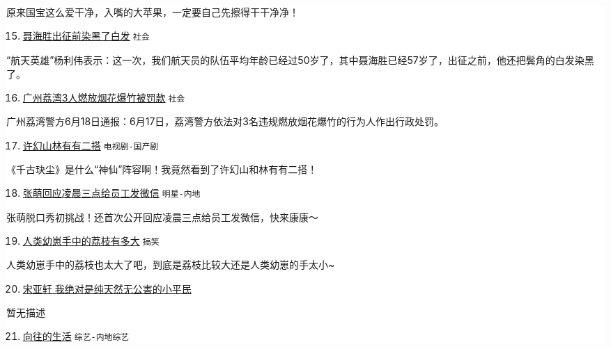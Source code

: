  原来国宝这么爱干净，入嘴的大苹果，一定要自己先擦得干干净净！

15. [聂海胜出征前染黑了白发](https://m.weibo.cn/search?containerid=100103type%3D1%26t%3D10%26q%3D%23%E8%81%82%E6%B5%B7%E8%83%9C%E5%87%BA%E5%BE%81%E5%89%8D%E6%9F%93%E9%BB%91%E4%BA%86%E7%99%BD%E5%8F%91%23&isnewpage=1&extparam=seat%3D1%26filter_type%3Drealtimehot%26dgr%3D0%26cate%3D0%26pos%3D13%26realpos%3D13%26flag%3D2%26c_type%3D31%26display_time%3D1624028527%26pre_seqid%3D1624028527003018681301&luicode=10000011&lfid=106003type%3D25%26t%3D3%26disable_hot%3D1%26filter_type%3Drealtimehot) `社会` 

 “航天英雄”杨利伟表示：这一次，我们航天员的队伍平均年龄已经过50岁了，其中聂海胜已经57岁了，出征之前，他还把鬓角的白发染黑了。

16. [广州荔湾3人燃放烟花爆竹被罚款](https://m.weibo.cn/search?containerid=100103type%3D1%26t%3D10%26q%3D%23%E5%B9%BF%E5%B7%9E%E8%8D%94%E6%B9%BE3%E4%BA%BA%E7%87%83%E6%94%BE%E7%83%9F%E8%8A%B1%E7%88%86%E7%AB%B9%E8%A2%AB%E7%BD%9A%E6%AC%BE%23&isnewpage=1&extparam=seat%3D1%26filter_type%3Drealtimehot%26dgr%3D0%26cate%3D0%26pos%3D14%26realpos%3D14%26flag%3D1%26c_type%3D31%26display_time%3D1624028527%26pre_seqid%3D1624028527003018681301&luicode=10000011&lfid=106003type%3D25%26t%3D3%26disable_hot%3D1%26filter_type%3Drealtimehot) `社会` 

 广州荔湾警方6月18日通报：6月17日，荔湾警方依法对3名违规燃放烟花爆竹的行为人作出行政处罚。

17. [许幻山林有有二搭](https://m.weibo.cn/search?containerid=100103type%3D1%26t%3D10%26q%3D%23%E8%AE%B8%E5%B9%BB%E5%B1%B1%E6%9E%97%E6%9C%89%E6%9C%89%E4%BA%8C%E6%90%AD%23&isnewpage=1&extparam=seat%3D1%26filter_type%3Drealtimehot%26dgr%3D0%26cate%3D0%26pos%3D15%26realpos%3D15%26flag%3D2%26c_type%3D31%26display_time%3D1624028527%26pre_seqid%3D1624028527003018681301&luicode=10000011&lfid=106003type%3D25%26t%3D3%26disable_hot%3D1%26filter_type%3Drealtimehot) `电视剧-国产剧` 

 《千古玦尘》是什么“神仙”阵容啊！我竟然看到了许幻山和林有有二搭！

18. [张萌回应凌晨三点给员工发微信](https://m.weibo.cn/search?containerid=100103type%3D1%26t%3D10%26q%3D%23%E5%BC%A0%E8%90%8C%E5%9B%9E%E5%BA%94%E5%87%8C%E6%99%A8%E4%B8%89%E7%82%B9%E7%BB%99%E5%91%98%E5%B7%A5%E5%8F%91%E5%BE%AE%E4%BF%A1%23&isnewpage=1&extparam=seat%3D1%26filter_type%3Drealtimehot%26dgr%3D0%26cate%3D0%26pos%3D16%26realpos%3D16%26flag%3D1%26c_type%3D31%26display_time%3D1624028527%26pre_seqid%3D1624028527003018681301&luicode=10000011&lfid=106003type%3D25%26t%3D3%26disable_hot%3D1%26filter_type%3Drealtimehot) `明星-内地` 

 张萌脱口秀初挑战！还首次公开回应凌晨三点给员工发微信，快来康康～

19. [人类幼崽手中的荔枝有多大](https://m.weibo.cn/search?containerid=100103type%3D1%26t%3D10%26q%3D%23%E4%BA%BA%E7%B1%BB%E5%B9%BC%E5%B4%BD%E6%89%8B%E4%B8%AD%E7%9A%84%E8%8D%94%E6%9E%9D%E6%9C%89%E5%A4%9A%E5%A4%A7%23&isnewpage=1&extparam=seat%3D1%26filter_type%3Drealtimehot%26dgr%3D0%26cate%3D0%26pos%3D17%26realpos%3D17%26flag%3D0%26c_type%3D31%26display_time%3D1624028527%26pre_seqid%3D1624028527003018681301&luicode=10000011&lfid=106003type%3D25%26t%3D3%26disable_hot%3D1%26filter_type%3Drealtimehot) `搞笑` 

 人类幼崽手中的荔枝也太大了吧，到底是荔枝比较大还是人类幼崽的手太小~

20. [宋亚轩 我绝对是纯天然无公害的小平民](https://m.weibo.cn/search?containerid=100103type%3D1%26t%3D10%26q%3D%E5%AE%8B%E4%BA%9A%E8%BD%A9+%E6%88%91%E7%BB%9D%E5%AF%B9%E6%98%AF%E7%BA%AF%E5%A4%A9%E7%84%B6%E6%97%A0%E5%85%AC%E5%AE%B3%E7%9A%84%E5%B0%8F%E5%B9%B3%E6%B0%91&isnewpage=1&extparam=seat%3D1%26filter_type%3Drealtimehot%26dgr%3D0%26cate%3D0%26pos%3D18%26realpos%3D18%26flag%3D1%26c_type%3D31%26display_time%3D1624028527%26pre_seqid%3D1624028527003018681301&luicode=10000011&lfid=106003type%3D25%26t%3D3%26disable_hot%3D1%26filter_type%3Drealtimehot)  

 暂无描述

21. [向往的生活](https://m.weibo.cn/search?containerid=100103type%3D1%26t%3D10%26q%3D%E5%90%91%E5%BE%80%E7%9A%84%E7%94%9F%E6%B4%BB&isnewpage=1&extparam=seat%3D1%26filter_type%3Drealtimehot%26dgr%3D0%26cate%3D0%26pos%3D19%26realpos%3D19%26flag%3D1%26c_type%3D31%26display_time%3D1624028527%26pre_seqid%3D1624028527003018681301&luicode=10000011&lfid=106003type%3D25%26t%3D3%26disable_hot%3D1%26filter_type%3Drealtimehot) `综艺-内地综艺` 
